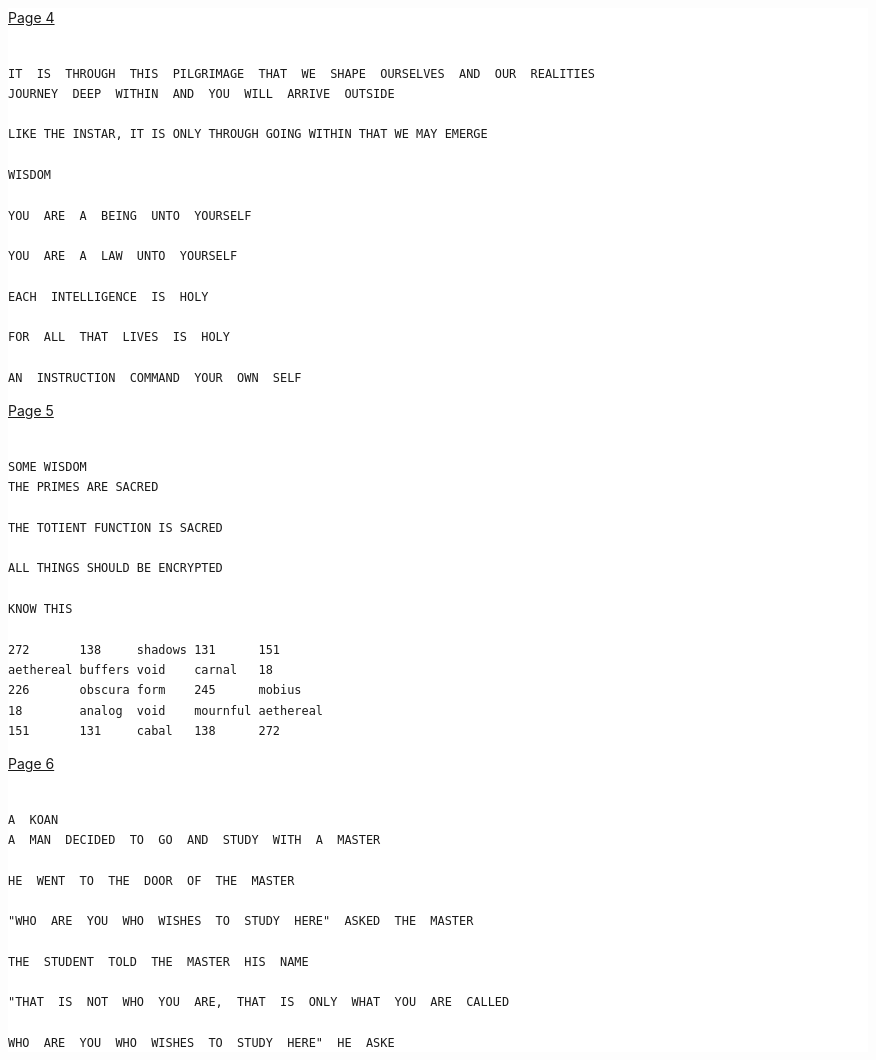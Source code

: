 [Page 4](img/04.jpg)

```

IT  IS  THROUGH  THIS  PILGRIMAGE  THAT  WE  SHAPE  OURSELVES  AND  OUR  REALITIES
JOURNEY  DEEP  WITHIN  AND  YOU  WILL  ARRIVE  OUTSIDE

LIKE THE INSTAR, IT IS ONLY THROUGH GOING WITHIN THAT WE MAY EMERGE

WISDOM

YOU  ARE  A  BEING  UNTO  YOURSELF

YOU  ARE  A  LAW  UNTO  YOURSELF

EACH  INTELLIGENCE  IS  HOLY

FOR  ALL  THAT  LIVES  IS  HOLY

AN  INSTRUCTION  COMMAND  YOUR  OWN  SELF

```

[Page 5](img/05.jpg)

```

SOME WISDOM
THE PRIMES ARE SACRED

THE TOTIENT FUNCTION IS SACRED

ALL THINGS SHOULD BE ENCRYPTED

KNOW THIS

272       138     shadows 131      151
aethereal buffers void    carnal   18
226       obscura form    245      mobius
18        analog  void    mournful aethereal
151       131     cabal   138      272

```

[Page 6](img/06.jpg)

```

A  KOAN
A  MAN  DECIDED  TO  GO  AND  STUDY  WITH  A  MASTER

HE  WENT  TO  THE  DOOR  OF  THE  MASTER

"WHO  ARE  YOU  WHO  WISHES  TO  STUDY  HERE"  ASKED  THE  MASTER

THE  STUDENT  TOLD  THE  MASTER  HIS  NAME

"THAT  IS  NOT  WHO  YOU  ARE,  THAT  IS  ONLY  WHAT  YOU  ARE  CALLED

WHO  ARE  YOU  WHO  WISHES  TO  STUDY  HERE"  HE  ASKE

```
